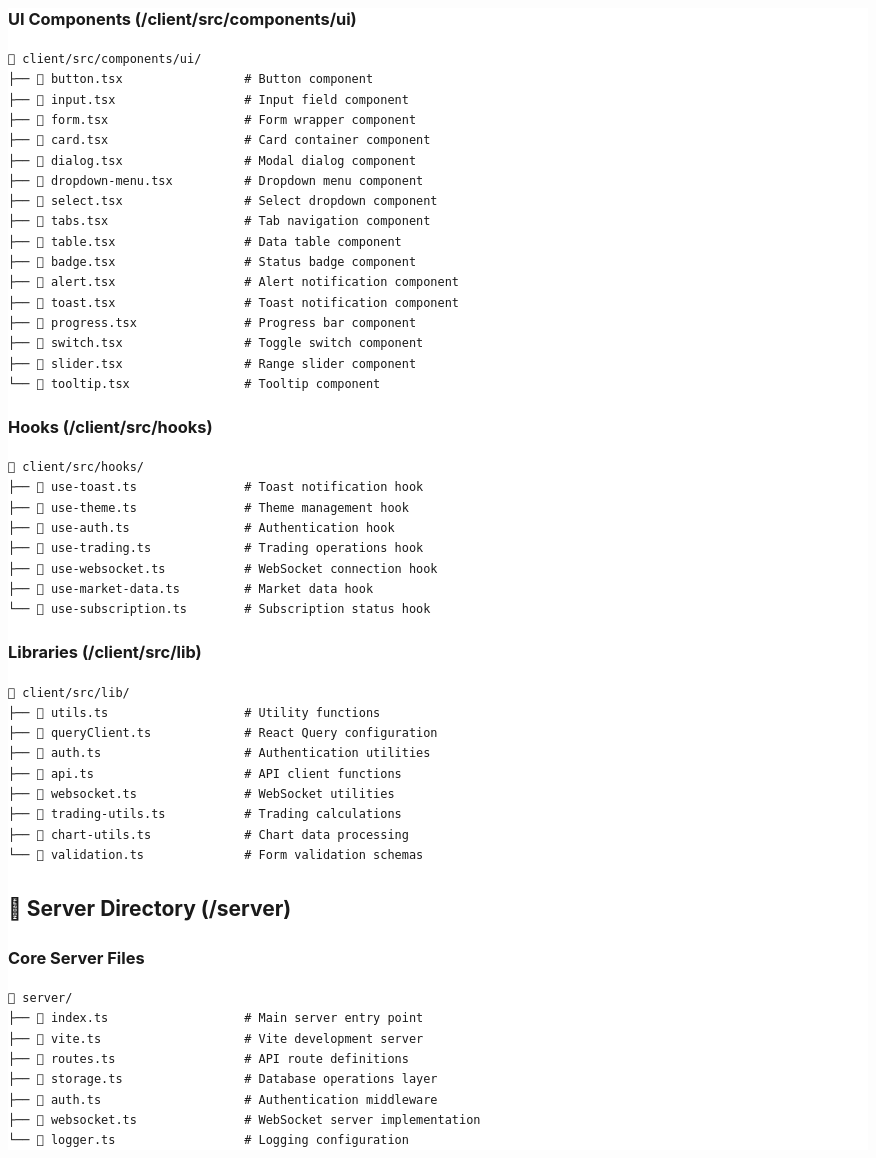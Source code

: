 ### UI Components (/client/src/components/ui)
```
📁 client/src/components/ui/
├── 📄 button.tsx                 # Button component
├── 📄 input.tsx                  # Input field component
├── 📄 form.tsx                   # Form wrapper component
├── 📄 card.tsx                   # Card container component
├── 📄 dialog.tsx                 # Modal dialog component
├── 📄 dropdown-menu.tsx          # Dropdown menu component
├── 📄 select.tsx                 # Select dropdown component
├── 📄 tabs.tsx                   # Tab navigation component
├── 📄 table.tsx                  # Data table component
├── 📄 badge.tsx                  # Status badge component
├── 📄 alert.tsx                  # Alert notification component
├── 📄 toast.tsx                  # Toast notification component
├── 📄 progress.tsx               # Progress bar component
├── 📄 switch.tsx                 # Toggle switch component
├── 📄 slider.tsx                 # Range slider component
└── 📄 tooltip.tsx                # Tooltip component
```

### Hooks (/client/src/hooks)
```
📁 client/src/hooks/
├── 📄 use-toast.ts               # Toast notification hook
├── 📄 use-theme.ts               # Theme management hook
├── 📄 use-auth.ts                # Authentication hook
├── 📄 use-trading.ts             # Trading operations hook
├── 📄 use-websocket.ts           # WebSocket connection hook
├── 📄 use-market-data.ts         # Market data hook
└── 📄 use-subscription.ts        # Subscription status hook
```

### Libraries (/client/src/lib)
```
📁 client/src/lib/
├── 📄 utils.ts                   # Utility functions
├── 📄 queryClient.ts             # React Query configuration
├── 📄 auth.ts                    # Authentication utilities
├── 📄 api.ts                     # API client functions
├── 📄 websocket.ts               # WebSocket utilities
├── 📄 trading-utils.ts           # Trading calculations
├── 📄 chart-utils.ts             # Chart data processing
└── 📄 validation.ts              # Form validation schemas
```

## 📁 Server Directory (/server)

### Core Server Files
```
📁 server/
├── 📄 index.ts                   # Main server entry point
├── 📄 vite.ts                    # Vite development server
├── 📄 routes.ts                  # API route definitions
├── 📄 storage.ts                 # Database operations layer
├── 📄 auth.ts                    # Authentication middleware
├── 📄 websocket.ts               # WebSocket server implementation
└── 📄 logger.ts                  # Logging configuration
```
